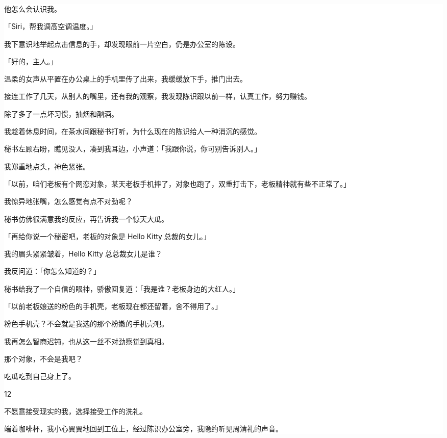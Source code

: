 他怎么会认识我。


「Siri，帮我调高空调温度。」


我下意识地举起点击信息的手，却发现眼前一片空白，仍是办公室的陈设。


「好的，主人。」


温柔的女声从平置在办公桌上的手机里传了出来，我缓缓放下手，推门出去。


接连工作了几天，从别人的嘴里，还有我的观察，我发现陈识跟以前一样，认真工作，努力赚钱。


除了多了一点坏习惯，抽烟和酗酒。


我趁着休息时间，在茶水间跟秘书打听，为什么现在的陈识给人一种消沉的感觉。


秘书左顾右盼，瞧见没人，凑到我耳边，小声道：「我跟你说，你可别告诉别人。」


我郑重地点头，神色紧张。


「以前，咱们老板有个网恋对象，某天老板手机摔了，对象也跑了，双重打击下，老板精神就有些不正常了。」


我惊异地张嘴，怎么感觉有点不对劲呢？


秘书仿佛很满意我的反应，再告诉我一个惊天大瓜。


「再给你说一个秘密吧，老板的对象是 Hello Kitty 总裁的女儿。」


我的眉头紧紧皱着，Hello Kitty 总总裁女儿是谁？


我反问道：「你怎么知道的？」


秘书给我了一个自信的眼神，骄傲回复道：「我是谁？老板身边的大红人。」


「以前老板娘送的粉色的手机壳，老板现在都还留着，舍不得用了。」


粉色手机壳？不会就是我选的那个粉嫩的手机壳吧。


我再怎么智商迟钝，也从这一丝不对劲察觉到真相。


那个对象，不会是我吧？


吃瓜吃到自己身上了。


12


不愿意接受现实的我，选择接受工作的洗礼。


端着咖啡杯，我小心翼翼地回到工位上，经过陈识办公室旁，我隐约听见周清礼的声音。
